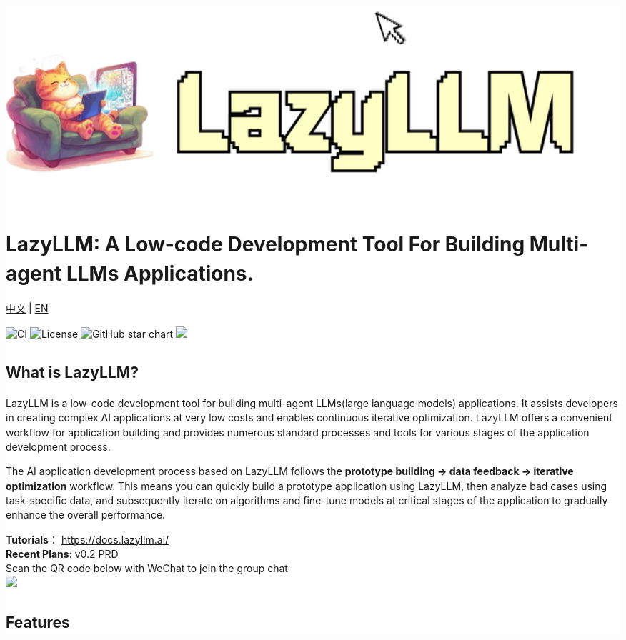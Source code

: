 <div align="center">
  <img src="https://raw.githubusercontent.com/LazyAGI/LazyLLM/main/docs/assets/LazyLLM-logo.png" width="100%"/>
</div>

# LazyLLM: A  Low-code Development Tool For Building Multi-agent LLMs Applications.
[中文](README.CN.md) |  [EN](README.md)

[![CI](https://github.com/LazyAGI/LazyLLM/actions/workflows/main.yml/badge.svg)](https://github.com/LazyAGI/LazyLLM/actions/workflows/main.yml)
[![License](https://img.shields.io/badge/License-Apache_2.0-yellow.svg)](https://opensource.org/license/apache-2-0)
[![GitHub star chart](https://img.shields.io/github/stars/LazyAGI/LazyLLM?style=flat-square)](https://star-history.com/#LazyAGI/LazyLLM)
[![](https://dcbadge.vercel.app/api/server/cDSrRycuM6?compact=true&style=flat)](https://discord.gg/cDSrRycuM6)

## What is LazyLLM?

LazyLLM is a low-code development tool for building multi-agent LLMs(large language models) applications. It assists developers in creating complex AI applications at very low costs and enables continuous iterative optimization. LazyLLM offers a convenient workflow for application building and provides numerous standard processes and tools for various stages of the application development process.<br>

The AI application development process based on LazyLLM follows the **prototype building -> data feedback -> iterative optimization** workflow. This means you can quickly build a prototype application using LazyLLM, then analyze bad cases using task-specific data, and subsequently iterate on algorithms and fine-tune models at critical stages of the application to gradually enhance the overall performance.<br>

**Tutorials**： https://docs.lazyllm.ai/ <br>
**Recent Plans**: [v0.2 PRD](https://aicarrier.feishu.cn/wiki/H8bIwORVtiAKv2kwRRJcyfwZnAo?from=from_copylink)<br>
Scan the QR code below with WeChat to join the group chat<br>
<img src="https://github.com/user-attachments/assets/8ad8fd14-b218-48b3-80a4-7334b2a32c5a" width=250/> <br>

## Features
